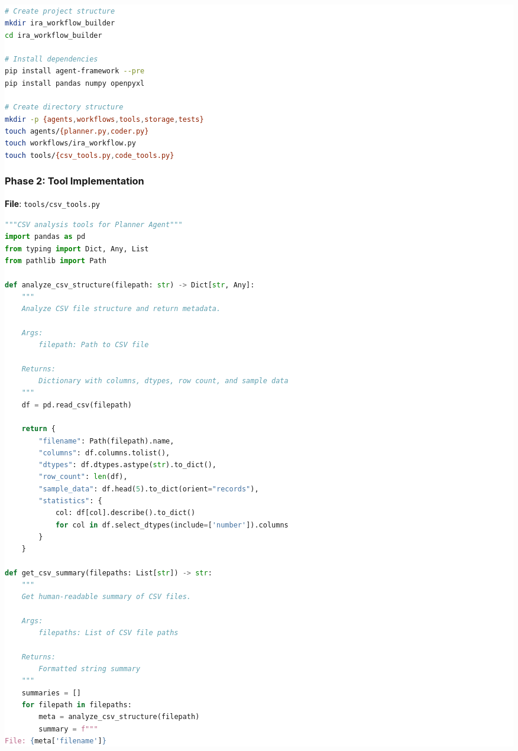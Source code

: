 ```bash
# Create project structure
mkdir ira_workflow_builder
cd ira_workflow_builder

# Install dependencies
pip install agent-framework --pre
pip install pandas numpy openpyxl

# Create directory structure
mkdir -p {agents,workflows,tools,storage,tests}
touch agents/{planner.py,coder.py}
touch workflows/ira_workflow.py
touch tools/{csv_tools.py,code_tools.py}
```

### Phase 2: Tool Implementation

**File**: `tools/csv_tools.py`

```python
"""CSV analysis tools for Planner Agent"""
import pandas as pd
from typing import Dict, Any, List
from pathlib import Path

def analyze_csv_structure(filepath: str) -> Dict[str, Any]:
    """
    Analyze CSV file structure and return metadata.

    Args:
        filepath: Path to CSV file

    Returns:
        Dictionary with columns, dtypes, row count, and sample data
    """
    df = pd.read_csv(filepath)

    return {
        "filename": Path(filepath).name,
        "columns": df.columns.tolist(),
        "dtypes": df.dtypes.astype(str).to_dict(),
        "row_count": len(df),
        "sample_data": df.head(5).to_dict(orient="records"),
        "statistics": {
            col: df[col].describe().to_dict()
            for col in df.select_dtypes(include=['number']).columns
        }
    }

def get_csv_summary(filepaths: List[str]) -> str:
    """
    Get human-readable summary of CSV files.

    Args:
        filepaths: List of CSV file paths

    Returns:
        Formatted string summary
    """
    summaries = []
    for filepath in filepaths:
        meta = analyze_csv_structure(filepath)
        summary = f"""
File: {meta['filename']}
```